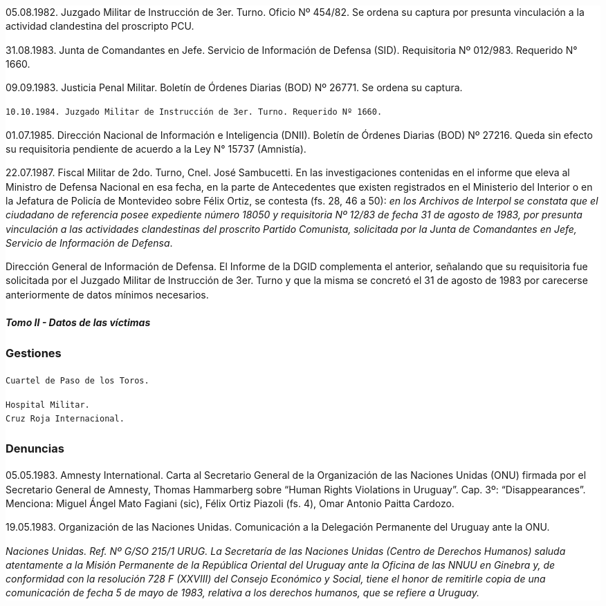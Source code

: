 05.08.1982. Juzgado Militar de Instrucción de 3er. Turno. Oficio Nº 454/82. Se ordena su captura
por presunta vinculación a la actividad clandestina del proscripto PCU.

31.08.1983. Junta de Comandantes en Jefe. Servicio de Información de Defensa (SID). Requisitoria
Nº 012/983. Requerido N° 1660.

09.09.1983. Justicia Penal Militar. Boletín de Órdenes Diarias (BOD) Nº 26771. Se ordena su
captura.

```
10.10.1984. Juzgado Militar de Instrucción de 3er. Turno. Requerido Nº 1660.
```
01.07.1985. Dirección Nacional de Información e Inteligencia (DNII). Boletín de Órdenes Diarias
(BOD) Nº 27216. Queda sin efecto su requisitoria pendiente de acuerdo a la Ley N° 15737 (Amnistía).

22.07.1987. Fiscal Militar de 2do. Turno, Cnel. José Sambucetti. En las investigaciones contenidas
en el informe que eleva al Ministro de Defensa Nacional en esa fecha, en la parte de Antecedentes que
existen registrados en el Ministerio del Interior o en la Jefatura de Policía de Montevideo sobre Félix
Ortiz, se contesta (fs. 28, 46 a 50): _en los Archivos de Interpol se constata que el ciudadano de
referencia posee expediente número 18050 y requisitoria Nº 12/83 de fecha 31 de agosto de 1983, por
presunta vinculación a las actividades clandestinas del proscrito Partido Comunista, solicitada por la
Junta de Comandantes en Jefe, Servicio de Información de Defensa_.

Dirección General de Información de Defensa. El Informe de la DGID complementa el anterior,
señalando que su requisitoria fue solicitada por el Juzgado Militar de Instrucción de 3er. Turno y que
la misma se concretó el 31 de agosto de 1983 por carecerse anteriormente de datos mínimos necesarios.


##### Tomo II - Datos de las víctimas

### Gestiones

```
Cuartel de Paso de los Toros.
```
```
Hospital Militar.
Cruz Roja Internacional.
```
### Denuncias

05.05.1983. Amnesty International. Carta al Secretario General de la Organización de las Naciones
Unidas (ONU) firmada por el Secretario General de Amnesty, Thomas Hammarberg sobre “Human
Rights Violations in Uruguay”. Cap. 3º: “Disappearances”. Menciona: Miguel Ángel Mato Fagiani
(sic), Félix Ortiz Piazoli (fs. 4), Omar Antonio Paitta Cardozo.

19.05.1983. Organización de las Naciones Unidas. Comunicación a la Delegación Permanente del
Uruguay ante la ONU.

_Naciones Unidas. Ref. Nº G/SO 215/1 URUG. La Secretaría de las Naciones Unidas (Centro de
Derechos Humanos) saluda atentamente a la Misión Permanente de la República Oriental del Uruguay
ante la Oficina de las NNUU en Ginebra y, de conformidad con la resolución 728 F (XXVIII) del
Consejo Económico y Social, tiene el honor de remitirle copia de una comunicación de fecha 5 de mayo
de 1983, relativa a los derechos humanos, que se refiere a Uruguay._
